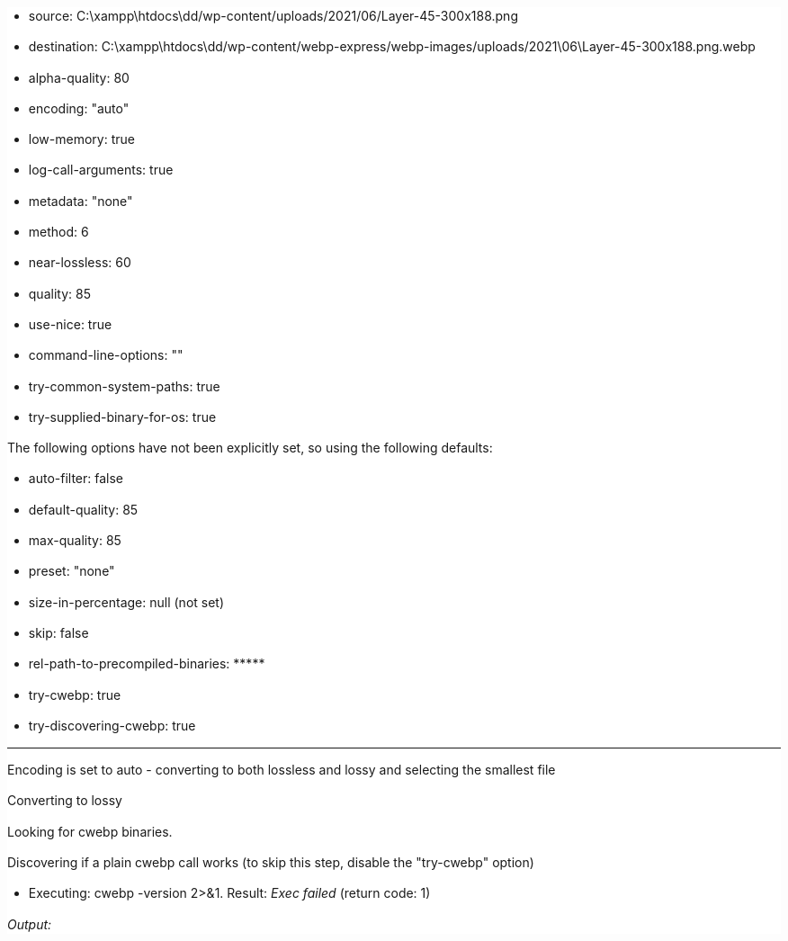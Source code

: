 - source: C:\xampp\htdocs\dd/wp-content/uploads/2021/06/Layer-45-300x188.png

- destination: C:\xampp\htdocs\dd/wp-content/webp-express/webp-images/uploads/2021\06\Layer-45-300x188.png.webp

- alpha-quality: 80

- encoding: "auto"

- low-memory: true

- log-call-arguments: true

- metadata: "none"

- method: 6

- near-lossless: 60

- quality: 85

- use-nice: true

- command-line-options: ""

- try-common-system-paths: true

- try-supplied-binary-for-os: true


The following options have not been explicitly set, so using the following defaults:

- auto-filter: false

- default-quality: 85

- max-quality: 85

- preset: "none"

- size-in-percentage: null (not set)

- skip: false

- rel-path-to-precompiled-binaries: *****

- try-cwebp: true

- try-discovering-cwebp: true

------------


Encoding is set to auto - converting to both lossless and lossy and selecting the smallest file


Converting to lossy

Looking for cwebp binaries.

Discovering if a plain cwebp call works (to skip this step, disable the "try-cwebp" option)

- Executing: cwebp -version 2>&1. Result: *Exec failed* (return code: 1)


*Output:* 
